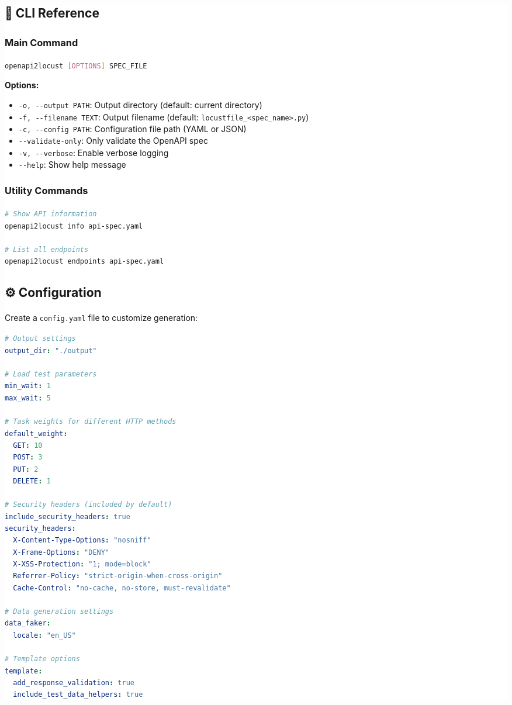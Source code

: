 ## 📖 CLI Reference

### Main Command

```bash
openapi2locust [OPTIONS] SPEC_FILE
```

**Options:**
- `-o, --output PATH`: Output directory (default: current directory)
- `-f, --filename TEXT`: Output filename (default: `locustfile_<spec_name>.py`)
- `-c, --config PATH`: Configuration file path (YAML or JSON)
- `--validate-only`: Only validate the OpenAPI spec
- `-v, --verbose`: Enable verbose logging
- `--help`: Show help message

### Utility Commands

```bash
# Show API information
openapi2locust info api-spec.yaml

# List all endpoints
openapi2locust endpoints api-spec.yaml
```

## ⚙️ Configuration

Create a `config.yaml` file to customize generation:

```yaml
# Output settings
output_dir: "./output"

# Load test parameters
min_wait: 1
max_wait: 5

# Task weights for different HTTP methods
default_weight:
  GET: 10
  POST: 3
  PUT: 2
  DELETE: 1

# Security headers (included by default)
include_security_headers: true
security_headers:
  X-Content-Type-Options: "nosniff"
  X-Frame-Options: "DENY"
  X-XSS-Protection: "1; mode=block"
  Referrer-Policy: "strict-origin-when-cross-origin"
  Cache-Control: "no-cache, no-store, must-revalidate"

# Data generation settings
data_faker:
  locale: "en_US"

# Template options
template:
  add_response_validation: true
  include_test_data_helpers: true
```
